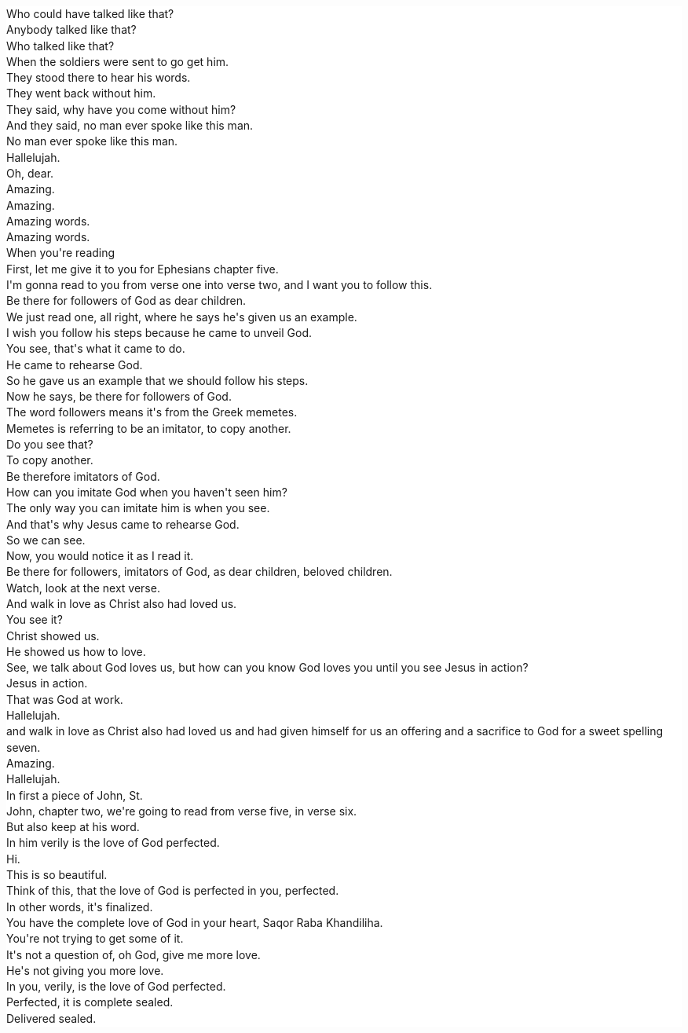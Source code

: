 Who could have talked like that?  
Anybody talked like that?  
Who talked like that?  
When the soldiers were sent to go get him.  
 They stood there to hear his words.  
They went back without him.  
They said, why have you come without him?  
And they said, no man ever spoke like this man.  
No man ever spoke like this man.  
Hallelujah.  
Oh, dear.  
Amazing.  
Amazing.  
Amazing words.  
Amazing words.  
When you're reading  
 First, let me give it to you for Ephesians chapter five.  
I'm gonna read to you from verse one into verse two, and I want you to follow this.  
Be there for followers of God as dear children.  
We just read one, all right, where he says he's given us an example.  
I wish you follow his steps because he came to unveil God.  
 You see, that's what it came to do.  
He came to rehearse God.  
So he gave us an example that we should follow his steps.  
Now he says, be there for followers of God.  
The word followers means it's from the Greek memetes.  
Memetes is referring to be an imitator, to copy another.  
 Do you see that?  
To copy another.  
Be therefore imitators of God.  
How can you imitate God when you haven't seen him?  
The only way you can imitate him is when you see.  
And that's why Jesus came to rehearse God.  
So we can see.  
 Now, you would notice it as I read it.  
Be there for followers, imitators of God, as dear children, beloved children.  
Watch, look at the next verse.  
And walk in love as Christ also had loved us.  
You see it?  
Christ showed us.  
He showed us how to love.  
See, we talk about God loves us, but how can you know God loves you until you see Jesus in action?  
Jesus in action.  
That was God at work.  
Hallelujah.  
 and walk in love as Christ also had loved us and had given himself for us an offering and a sacrifice to God for a sweet spelling seven.  
Amazing.  
Hallelujah.  
In first a piece of John, St.  
John, chapter two, we're going to read from verse five, in verse six.  
But also keep at his word.  
In him verily is the love of God perfected.  
Hi.  
 This is so beautiful.  
Think of this, that the love of God is perfected in you, perfected.  
In other words, it's finalized.  
You have the complete love of God in your heart, Saqor Raba Khandiliha.  
You're not trying to get some of it.  
 It's not a question of, oh God, give me more love.  
He's not giving you more love.  
In you, verily, is the love of God perfected.  
Perfected, it is complete sealed.  
Delivered sealed.  